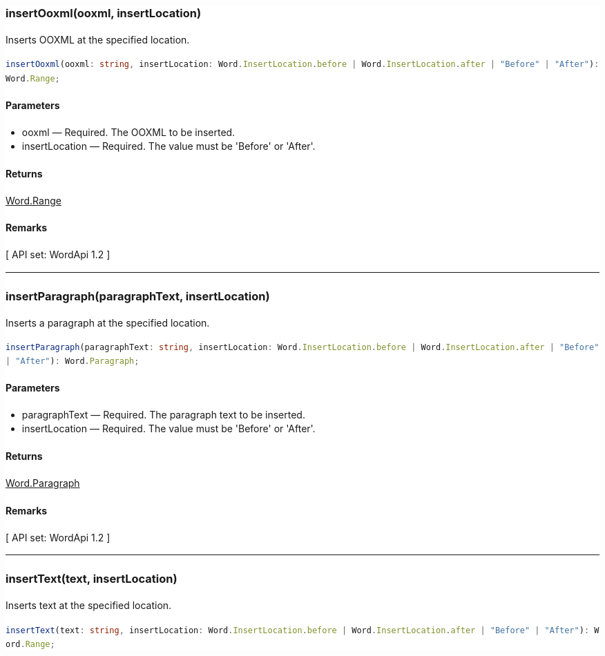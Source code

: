 
### insertOoxml(ooxml, insertLocation)

Inserts OOXML at the specified location.

```typescript
insertOoxml(ooxml: string, insertLocation: Word.InsertLocation.before | Word.InsertLocation.after | "Before" | "After"): Word.Range;
```

#### Parameters

- ooxml — Required. The OOXML to be inserted.
- insertLocation — Required. The value must be 'Before' or 'After'.

#### Returns

[Word.Range](/en-us/javascript/api/word/word.range)

#### Remarks

[ API set: WordApi 1.2 ]

---

### insertParagraph(paragraphText, insertLocation)

Inserts a paragraph at the specified location.

```typescript
insertParagraph(paragraphText: string, insertLocation: Word.InsertLocation.before | Word.InsertLocation.after | "Before" | "After"): Word.Paragraph;
```

#### Parameters

- paragraphText — Required. The paragraph text to be inserted.
- insertLocation — Required. The value must be 'Before' or 'After'.

#### Returns

[Word.Paragraph](/en-us/javascript/api/word/word.paragraph)

#### Remarks

[ API set: WordApi 1.2 ]

---

### insertText(text, insertLocation)

Inserts text at the specified location.

```typescript
insertText(text: string, insertLocation: Word.InsertLocation.before | Word.InsertLocation.after | "Before" | "After"): Word.Range;
```
